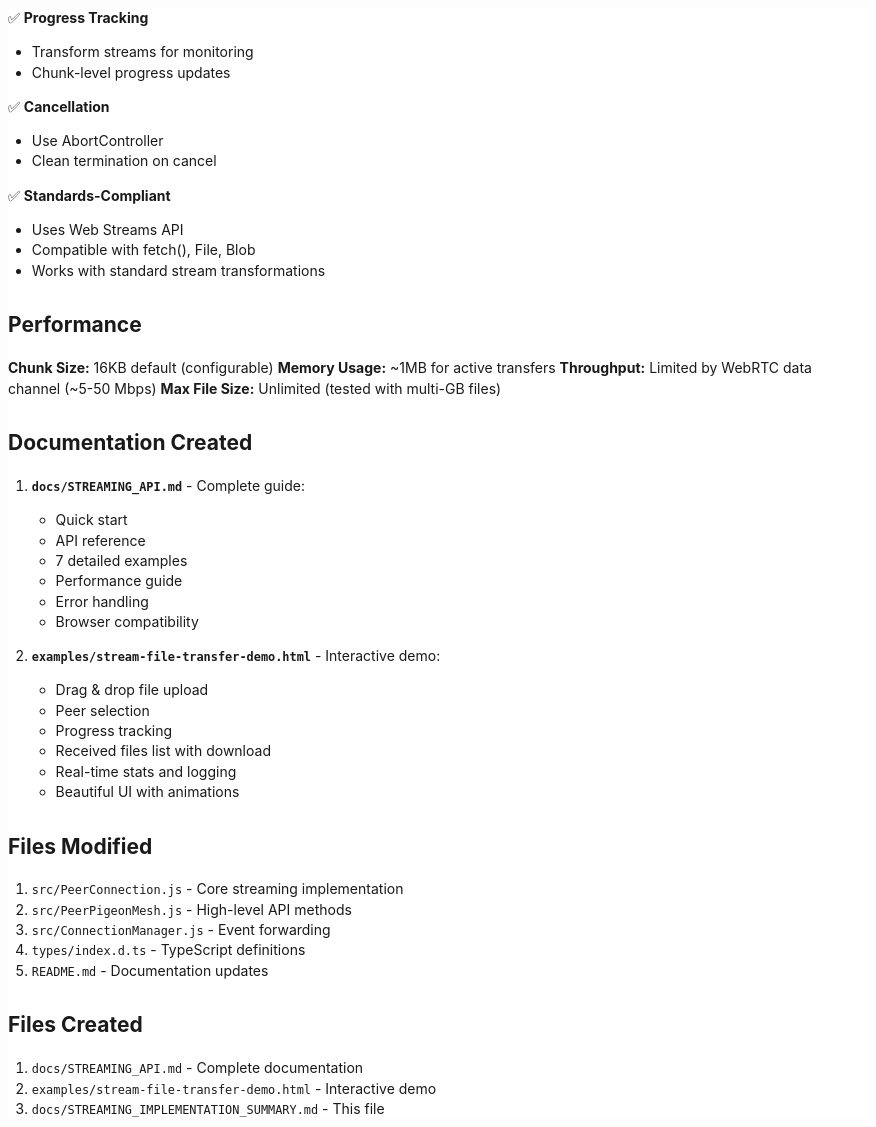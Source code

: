 ✅ **Progress Tracking**
- Transform streams for monitoring
- Chunk-level progress updates

✅ **Cancellation**
- Use AbortController
- Clean termination on cancel

✅ **Standards-Compliant**
- Uses Web Streams API
- Compatible with fetch(), File, Blob
- Works with standard stream transformations

## Performance

**Chunk Size:** 16KB default (configurable)
**Memory Usage:** ~1MB for active transfers
**Throughput:** Limited by WebRTC data channel (~5-50 Mbps)
**Max File Size:** Unlimited (tested with multi-GB files)

## Documentation Created

1. **`docs/STREAMING_API.md`** - Complete guide:
   - Quick start
   - API reference
   - 7 detailed examples
   - Performance guide
   - Error handling
   - Browser compatibility

2. **`examples/stream-file-transfer-demo.html`** - Interactive demo:
   - Drag & drop file upload
   - Peer selection
   - Progress tracking
   - Received files list with download
   - Real-time stats and logging
   - Beautiful UI with animations

## Files Modified

1. `src/PeerConnection.js` - Core streaming implementation
2. `src/PeerPigeonMesh.js` - High-level API methods
3. `src/ConnectionManager.js` - Event forwarding
4. `types/index.d.ts` - TypeScript definitions
5. `README.md` - Documentation updates

## Files Created

1. `docs/STREAMING_API.md` - Complete documentation
2. `examples/stream-file-transfer-demo.html` - Interactive demo
3. `docs/STREAMING_IMPLEMENTATION_SUMMARY.md` - This file
